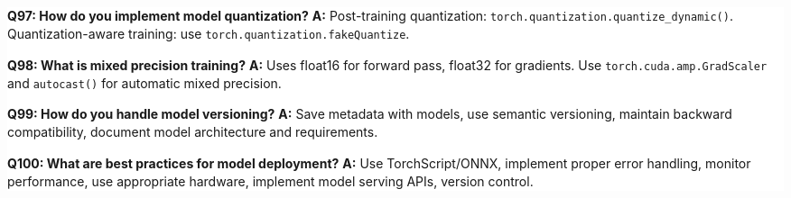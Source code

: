 **Q97: How do you implement model quantization?**
**A:** Post-training quantization: `torch.quantization.quantize_dynamic()`. Quantization-aware training: use `torch.quantization.fakeQuantize`.

**Q98: What is mixed precision training?**
**A:** Uses float16 for forward pass, float32 for gradients. Use `torch.cuda.amp.GradScaler` and `autocast()` for automatic mixed precision.

**Q99: How do you handle model versioning?**
**A:** Save metadata with models, use semantic versioning, maintain backward compatibility, document model architecture and requirements.

**Q100: What are best practices for model deployment?**
**A:** Use TorchScript/ONNX, implement proper error handling, monitor performance, use appropriate hardware, implement model serving APIs, version control.